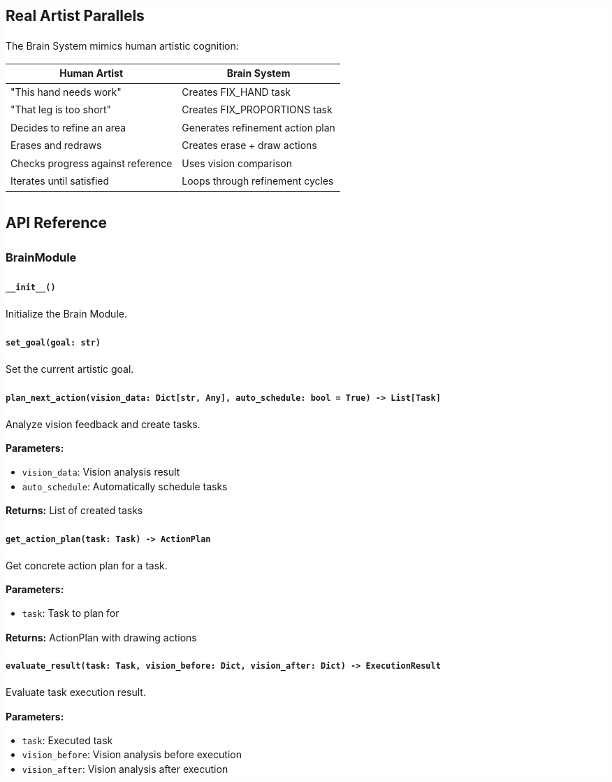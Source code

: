 ## Real Artist Parallels

The Brain System mimics human artistic cognition:

| Human Artist | Brain System |
|--------------|--------------|
| "This hand needs work" | Creates FIX_HAND task |
| "That leg is too short" | Creates FIX_PROPORTIONS task |
| Decides to refine an area | Generates refinement action plan |
| Erases and redraws | Creates erase + draw actions |
| Checks progress against reference | Uses vision comparison |
| Iterates until satisfied | Loops through refinement cycles |

## API Reference

### BrainModule

#### `__init__()`
Initialize the Brain Module.

#### `set_goal(goal: str)`
Set the current artistic goal.

#### `plan_next_action(vision_data: Dict[str, Any], auto_schedule: bool = True) -> List[Task]`
Analyze vision feedback and create tasks.

**Parameters:**
- `vision_data`: Vision analysis result
- `auto_schedule`: Automatically schedule tasks

**Returns:** List of created tasks

#### `get_action_plan(task: Task) -> ActionPlan`
Get concrete action plan for a task.

**Parameters:**
- `task`: Task to plan for

**Returns:** ActionPlan with drawing actions

#### `evaluate_result(task: Task, vision_before: Dict, vision_after: Dict) -> ExecutionResult`
Evaluate task execution result.

**Parameters:**
- `task`: Executed task
- `vision_before`: Vision analysis before execution
- `vision_after`: Vision analysis after execution
